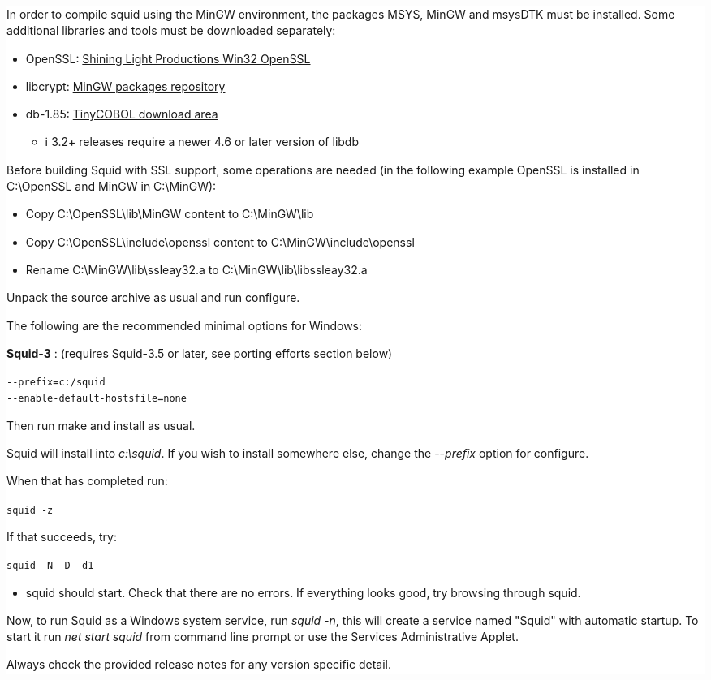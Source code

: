 In order to compile squid using the MinGW environment, the packages
MSYS, MinGW and msysDTK must be installed. Some additional libraries and
tools must be downloaded separately:

  - OpenSSL: [Shining Light Productions Win32
    OpenSSL](http://www.slproweb.com/products/Win32OpenSSL.html)

  - libcrypt: [MinGW packages
    repository](http://sourceforge.net/projects/mingwrep/)

  - db-1.85: [TinyCOBOL download
    area](http://tiny-cobol.sourceforge.net/download.php)
    
      - :information_source:
        3.2+ releases require a newer 4.6 or later version of libdb

Before building Squid with SSL support, some operations are needed (in
the following example OpenSSL is installed in C:\\OpenSSL and MinGW in
C:\\MinGW):

  - Copy C:\\OpenSSL\\lib\\MinGW content to C:\\MinGW\\lib

  - Copy C:\\OpenSSL\\include\\openssl content to
    C:\\MinGW\\include\\openssl

  - Rename C:\\MinGW\\lib\\ssleay32.a to C:\\MinGW\\lib\\libssleay32.a

Unpack the source archive as usual and run configure.

The following are the recommended minimal options for Windows:

**Squid-3** : (requires
[Squid-3.5](/Releases/Squid-3.5)
or later, see porting efforts section below)

    --prefix=c:/squid
    --enable-default-hostsfile=none

Then run make and install as usual.

Squid will install into *c:\\squid*. If you wish to install somewhere
else, change the *--prefix* option for configure.

When that has completed run:

    squid -z

If that succeeds, try:

    squid -N -D -d1

  - squid should start. Check that there are no errors. If everything
    looks good, try browsing through squid.

Now, to run Squid as a Windows system service, run *squid -n*, this will
create a service named "Squid" with automatic startup. To start it run
*net start squid* from command line prompt or use the Services
Administrative Applet.

Always check the provided release notes for any version specific detail.
